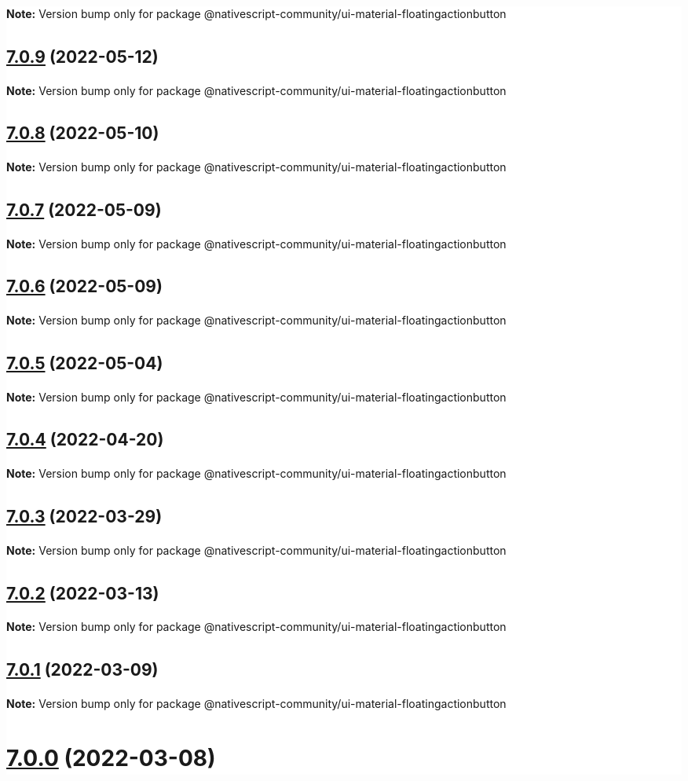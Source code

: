 **Note:** Version bump only for package @nativescript-community/ui-material-floatingactionbutton

## [7.0.9](https://github.com/nativescript-community/ui-material-components/compare/v7.0.8...v7.0.9) (2022-05-12)

**Note:** Version bump only for package @nativescript-community/ui-material-floatingactionbutton

## [7.0.8](https://github.com/nativescript-community/ui-material-components/compare/v7.0.7...v7.0.8) (2022-05-10)

**Note:** Version bump only for package @nativescript-community/ui-material-floatingactionbutton

## [7.0.7](https://github.com/nativescript-community/ui-material-components/compare/v7.0.6...v7.0.7) (2022-05-09)

**Note:** Version bump only for package @nativescript-community/ui-material-floatingactionbutton

## [7.0.6](https://github.com/nativescript-community/ui-material-components/compare/v7.0.5...v7.0.6) (2022-05-09)

**Note:** Version bump only for package @nativescript-community/ui-material-floatingactionbutton

## [7.0.5](https://github.com/nativescript-community/ui-material-components/compare/v7.0.4...v7.0.5) (2022-05-04)

**Note:** Version bump only for package @nativescript-community/ui-material-floatingactionbutton

## [7.0.4](https://github.com/nativescript-community/ui-material-components/compare/v7.0.3...v7.0.4) (2022-04-20)

**Note:** Version bump only for package @nativescript-community/ui-material-floatingactionbutton

## [7.0.3](https://github.com/nativescript-community/ui-material-components/compare/v7.0.2...v7.0.3) (2022-03-29)

**Note:** Version bump only for package @nativescript-community/ui-material-floatingactionbutton

## [7.0.2](https://github.com/nativescript-community/ui-material-components/compare/v7.0.1...v7.0.2) (2022-03-13)

**Note:** Version bump only for package @nativescript-community/ui-material-floatingactionbutton

## [7.0.1](https://github.com/nativescript-community/ui-material-components/compare/v7.0.0...v7.0.1) (2022-03-09)

**Note:** Version bump only for package @nativescript-community/ui-material-floatingactionbutton

# [7.0.0](https://github.com/nativescript-community/ui-material-components/compare/v6.2.23...v7.0.0) (2022-03-08)
